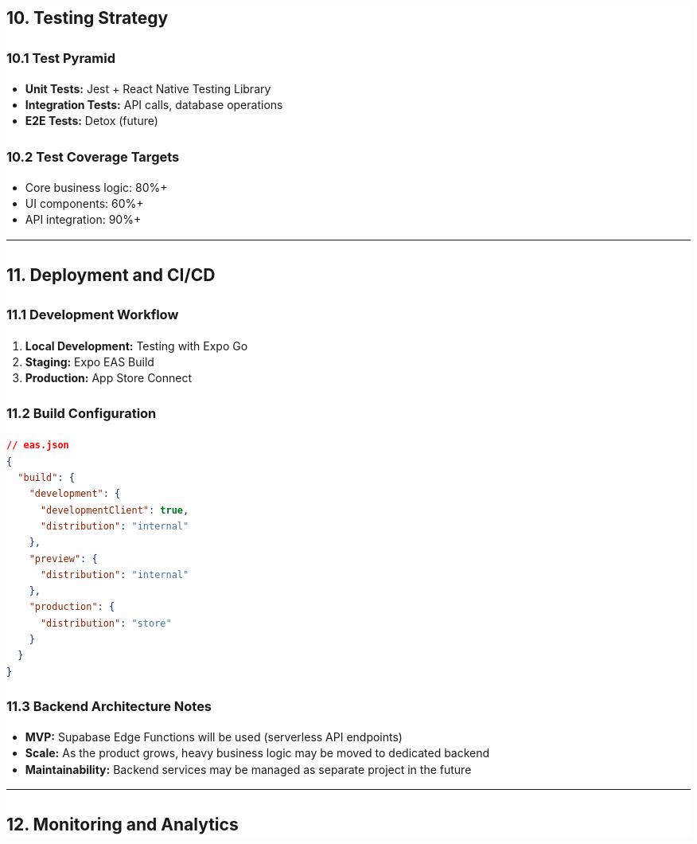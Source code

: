 
## 10. Testing Strategy

### 10.1 Test Pyramid
- **Unit Tests:** Jest + React Native Testing Library
- **Integration Tests:** API calls, database operations
- **E2E Tests:** Detox (future)

### 10.2 Test Coverage Targets
- Core business logic: 80%+
- UI components: 60%+
- API integration: 90%+

---

## 11. Deployment and CI/CD

### 11.1 Development Workflow
1. **Local Development:** Testing with Expo Go
2. **Staging:** Expo EAS Build
3. **Production:** App Store Connect

### 11.2 Build Configuration
```json
// eas.json
{
  "build": {
    "development": {
      "developmentClient": true,
      "distribution": "internal"
    },
    "preview": {
      "distribution": "internal"
    },
    "production": {
      "distribution": "store"
    }
  }
}
```

### 11.3 Backend Architecture Notes
- **MVP:** Supabase Edge Functions will be used (serverless API endpoints)
- **Scale:** As the product grows, heavy business logic may be moved to dedicated backend
- **Maintainability:** Backend services may be managed as separate project in the future

---

## 12. Monitoring and Analytics
